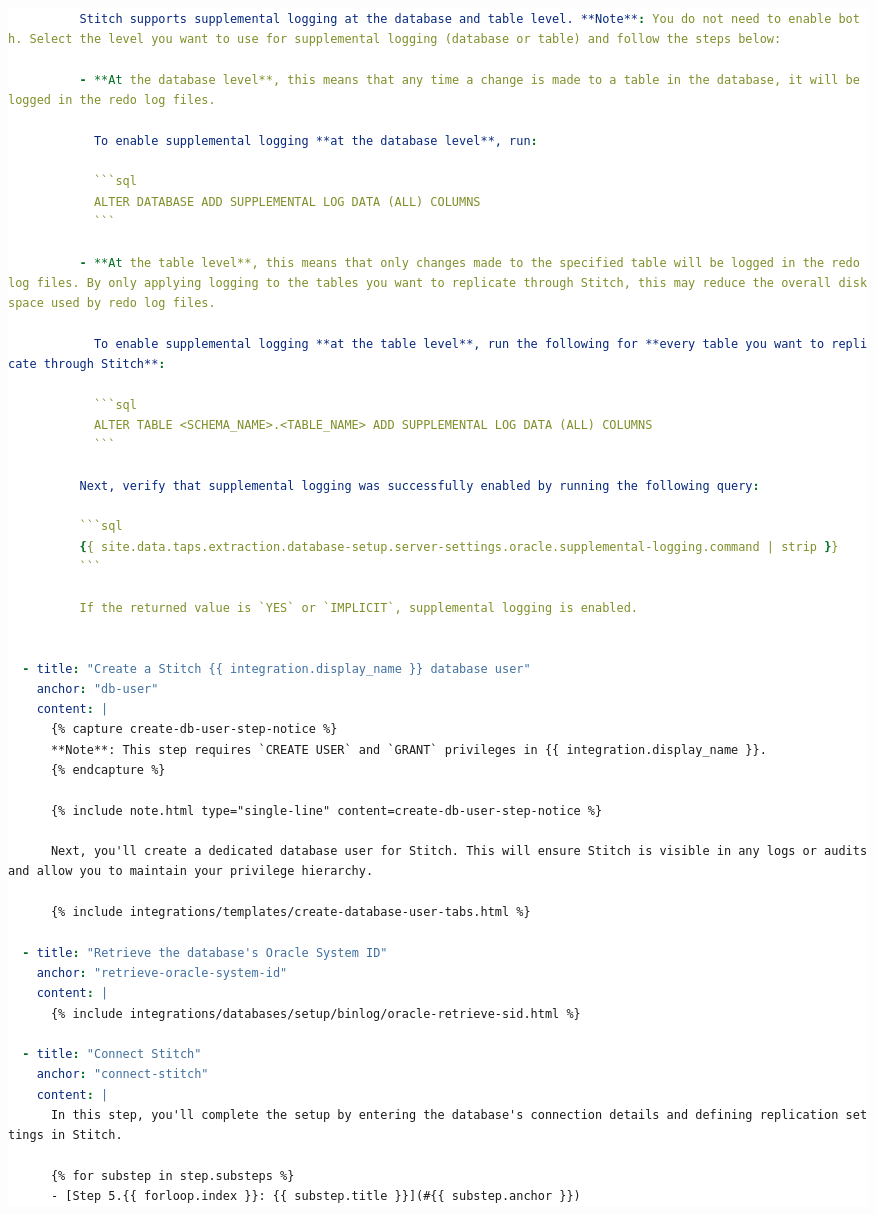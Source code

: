 ```yaml
          Stitch supports supplemental logging at the database and table level. **Note**: You do not need to enable both. Select the level you want to use for supplemental logging (database or table) and follow the steps below:

          - **At the database level**, this means that any time a change is made to a table in the database, it will be logged in the redo log files.

            To enable supplemental logging **at the database level**, run:

            ```sql
            ALTER DATABASE ADD SUPPLEMENTAL LOG DATA (ALL) COLUMNS
            ```

          - **At the table level**, this means that only changes made to the specified table will be logged in the redo log files. By only applying logging to the tables you want to replicate through Stitch, this may reduce the overall disk space used by redo log files.

            To enable supplemental logging **at the table level**, run the following for **every table you want to replicate through Stitch**:

            ```sql
            ALTER TABLE <SCHEMA_NAME>.<TABLE_NAME> ADD SUPPLEMENTAL LOG DATA (ALL) COLUMNS
            ```

          Next, verify that supplemental logging was successfully enabled by running the following query:

          ```sql
          {{ site.data.taps.extraction.database-setup.server-settings.oracle.supplemental-logging.command | strip }}
          ```

          If the returned value is `YES` or `IMPLICIT`, supplemental logging is enabled.


  - title: "Create a Stitch {{ integration.display_name }} database user"
    anchor: "db-user"
    content: |
      {% capture create-db-user-step-notice %}
      **Note**: This step requires `CREATE USER` and `GRANT` privileges in {{ integration.display_name }}.
      {% endcapture %}

      {% include note.html type="single-line" content=create-db-user-step-notice %} 

      Next, you'll create a dedicated database user for Stitch. This will ensure Stitch is visible in any logs or audits and allow you to maintain your privilege hierarchy.

      {% include integrations/templates/create-database-user-tabs.html %}

  - title: "Retrieve the database's Oracle System ID"
    anchor: "retrieve-oracle-system-id"
    content: |
      {% include integrations/databases/setup/binlog/oracle-retrieve-sid.html %}

  - title: "Connect Stitch"
    anchor: "connect-stitch"
    content: |
      In this step, you'll complete the setup by entering the database's connection details and defining replication settings in Stitch.

      {% for substep in step.substeps %}
      - [Step 5.{{ forloop.index }}: {{ substep.title }}](#{{ substep.anchor }})
```